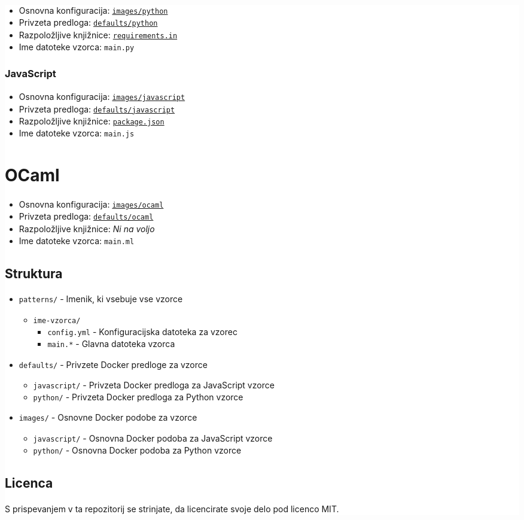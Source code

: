 * Osnovna konfiguracija: [`images/python`](images/python)
* Privzeta predloga: [`defaults/python`](defaults/python)
* Razpoložljive knjižnice: [`requirements.in`](images/python/requirements.in)
* Ime datoteke vzorca: `main.py`

### JavaScript

* Osnovna konfiguracija: [`images/javascript`](images/javascript)
* Privzeta predloga: [`defaults/javascript`](defaults/javascript)
* Razpoložljive knjižnice: [`package.json`](images/javascript/package.json)
* Ime datoteke vzorca: `main.js`

# OCaml

* Osnovna konfiguracija: [`images/ocaml`](images/ocaml)
* Privzeta predloga: [`defaults/ocaml`](defaults/ocaml)
* Razpoložljive knjižnice: *Ni na voljo*
* Ime datoteke vzorca: `main.ml`

## Struktura

* `patterns/` - Imenik, ki vsebuje vse vzorce
  * `ime-vzorca/`
    * `config.yml` - Konfiguracijska datoteka za vzorec
    * `main.*` - Glavna datoteka vzorca

* `defaults/` - Privzete Docker predloge za vzorce
  * `javascript/` - Privzeta Docker predloga za JavaScript vzorce
  * `python/` - Privzeta Docker predloga za Python vzorce

* `images/` - Osnovne Docker podobe za vzorce
  * `javascript/` - Osnovna Docker podoba za JavaScript vzorce
  * `python/` - Osnovna Docker podoba za Python vzorce

## Licenca

S prispevanjem v ta repozitorij se strinjate, da licencirate svoje delo pod licenco MIT.

